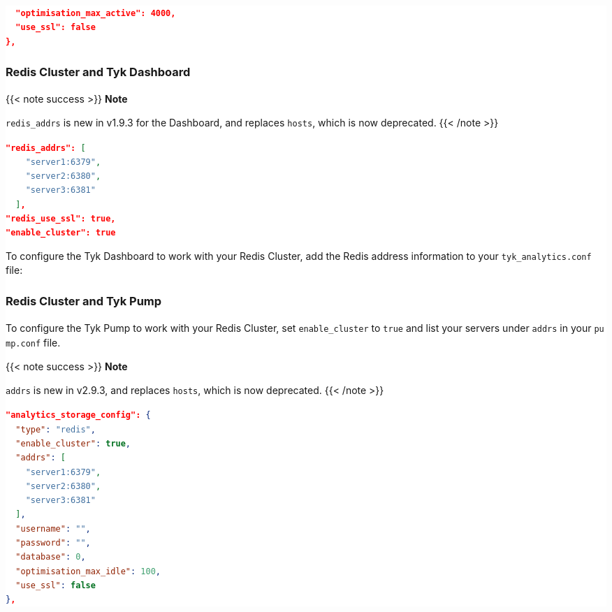```json
  "optimisation_max_active": 4000,
  "use_ssl": false
},
```

### Redis Cluster and Tyk Dashboard

{{< note success >}}
**Note**  

`redis_addrs` is new in v1.9.3 for the Dashboard, and replaces `hosts`, which is now deprecated. 
{{< /note >}}


```json
"redis_addrs": [
    "server1:6379",
    "server2:6380",
    "server3:6381"
  ],
"redis_use_ssl": true,
"enable_cluster": true
```
To configure the Tyk Dashboard to work with your Redis Cluster, add the Redis address information to your `tyk_analytics.conf` file:


### Redis Cluster and Tyk Pump

To configure the Tyk Pump to work with your Redis Cluster, set `enable_cluster` to `true` and list your servers under `addrs` in your `pump.conf` file.

{{< note success >}}
**Note**  

`addrs` is new in v2.9.3, and replaces `hosts`, which is now deprecated. 
{{< /note >}}


```json
"analytics_storage_config": {
  "type": "redis",
  "enable_cluster": true,
  "addrs": [
    "server1:6379",
    "server2:6380",
    "server3:6381"
  ],
  "username": "",
  "password": "",
  "database": 0,
  "optimisation_max_idle": 100,
  "use_ssl": false
},
```
